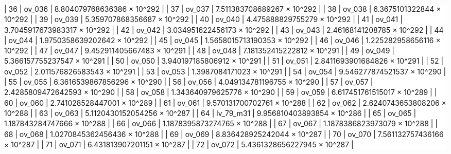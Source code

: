 | 36 | ov_036 | 8.804079768636386 × 10^292 |
| 37 | ov_037 | 7.511383708689267 × 10^292 |
| 38 | ov_038 | 6.3675101322844 × 10^292 |
| 39 | ov_039 | 5.359707868356687 × 10^292 |
| 40 | ov_040 | 4.475888829755279 × 10^292 |
| 41 | ov_041 | 3.7045917673983317 × 10^292 |
| 42 | ov_042 | 3.034951622456173 × 10^292 |
| 43 | ov_043 | 2.46168141208785 × 10^292 |
| 44 | ov_044 | 1.9750358639202642 × 10^292 |
| 45 | ov_045 | 1.5658015713190353 × 10^292 |
| 46 | ov_046 | 1.225282958656116 × 10^292 |
| 47 | ov_047 | 9.452911405667483 × 10^291 |
| 48 | ov_048 | 7.181352415222812 × 10^291 |
| 49 | ov_049 | 5.366157755237547 × 10^291 |
| 50 | ov_050 | 3.940197185806912 × 10^291 |
| 51 | ov_051 | 2.8411693901684826 × 10^291 |
| 52 | ov_052 | 2.011576826583543 × 10^291 |
| 53 | ov_053 | 1.3987084171023 × 10^291 |
| 54 | ov_054 | 9.546277874521537 × 10^290 |
| 55 | ov_055 | 6.3616539867856296 × 10^290 |
| 56 | ov_056 | 4.049134781196755 × 10^290 |
| 57 | ov_057 | 2.4285809472642593 × 10^290 |
| 58 | ov_058 | 1.343640979625776 × 10^290 |
| 59 | ov_059 | 6.617451761515017 × 10^289 |
| 60 | ov_060 | 2.741028528447001 × 10^289 |
| 61 | ov_061 | 9.570131700702761 × 10^288 |
| 62 | ov_062 | 2.6240743653808206 × 10^288 |
| 63 | ov_063 | 5.1120430152054256 × 10^287 |
| 64 | lv_79_m31 | 9.956810403893854 × 10^286 |
| 65 | ov_065 | 1.187843284747666 × 10^288 |
| 66 | ov_066 | 1.1878395873274765 × 10^288 |
| 67 | ov_067 | 1.1878386823973079 × 10^288 |
| 68 | ov_068 | 1.0270845362456436 × 10^288 |
| 69 | ov_069 | 8.836428925242044 × 10^287 |
| 70 | ov_070 | 7.561132757436166 × 10^287 |
| 71 | ov_071 | 6.431813907201151 × 10^287 |
| 72 | ov_072 | 5.4361328656227945 × 10^287 |